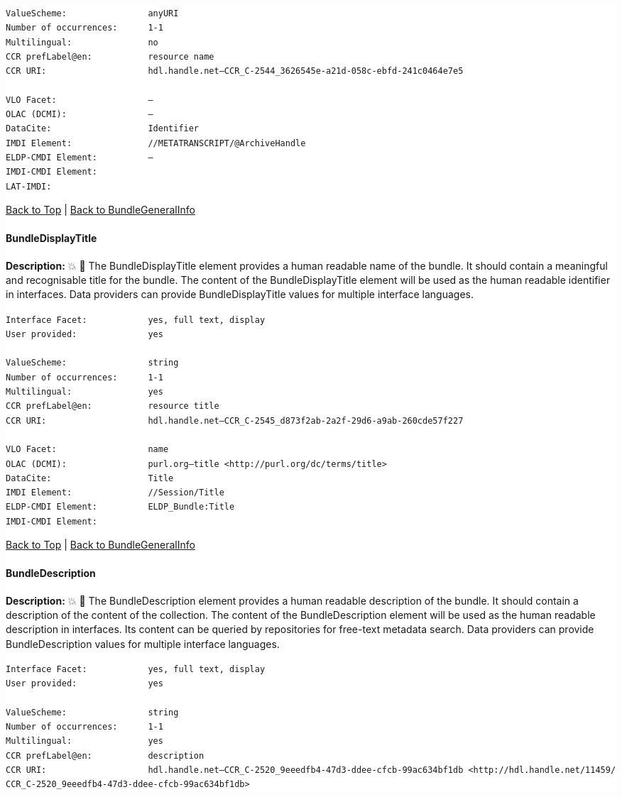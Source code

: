 	ValueScheme: 				anyURI
	Number of occurrences:  	1-1
	Multilingual:           	no
	CCR prefLabel@en:       	resource name
	CCR URI:                	hdl.handle.net—CCR_C-2544_3626545e-a21d-058c-ebfd-241c0464e7e5
	
	VLO Facet: 					—
	OLAC (DCMI):				—
	DataCite:               	Identifier 
	IMDI Element:				//METATRANSCRIPT/@ArchiveHandle
	ELDP-CMDI Element:      	—
	IMDI-CMDI Element:
	LAT-IMDI:				

[Back to Top](#blam-collection-repository) | [Back to BundleGeneralInfo](#bundlegeneralinfo)

#### BundleDisplayTitle 
**Description:** &#x1F4A5; &#x1F4CC; The BundleDisplayTitle element provides a human readable name of the bundle. It should contain a meaningful and recognisable title for the bundle. The content of the BundleDisplayTitle element will be used as the human readable identifier in interfaces. Data providers can provide BundleDisplayTitle values for multiple interface languages.

	Interface Facet:			yes, full text, display
	User provided:				yes

	ValueScheme:				string
	Number of occurrences:  	1-1
	Multilingual:           	yes
	CCR prefLabel@en:       	resource title
	CCR URI:                	hdl.handle.net—CCR_C-2545_d873f2ab-2a2f-29d6-a9ab-260cde57f227

	VLO Facet: 					name
	OLAC (DCMI):				purl.org—title <http://purl.org/dc/terms/title>
	DataCite:        			Title
	IMDI Element:               //Session/Title
	ELDP-CMDI Element:			ELDP_Bundle:Title
	IMDI-CMDI Element:		

[Back to Top](#blam-collection-repository) | [Back to BundleGeneralInfo](#bundlegeneralinfo)

#### BundleDescription 
**Description:** &#x1F4A5; &#x1F4CC; The BundleDescription element provides a human readable description of the bundle. It should contain a description of the content of the collection. The content of the BundleDescription element will be used as the human readable description in interfaces. Its content can be queried by repositories for free-text metadata search. Data providers can provide BundleDescription values for multiple interface languages.

	Interface Facet:			yes, full text, display
	User provided:				yes

	ValueScheme:				string
	Number of occurrences:  	1-1
	Multilingual:           	yes
	CCR prefLabel@en:       	description
	CCR URI:                	hdl.handle.net—CCR_C-2520_9eeedfb4-47d3-ddee-cfcb-99ac634bf1db <http://hdl.handle.net/11459/CCR_C-2520_9eeedfb4-47d3-ddee-cfcb-99ac634bf1db>
